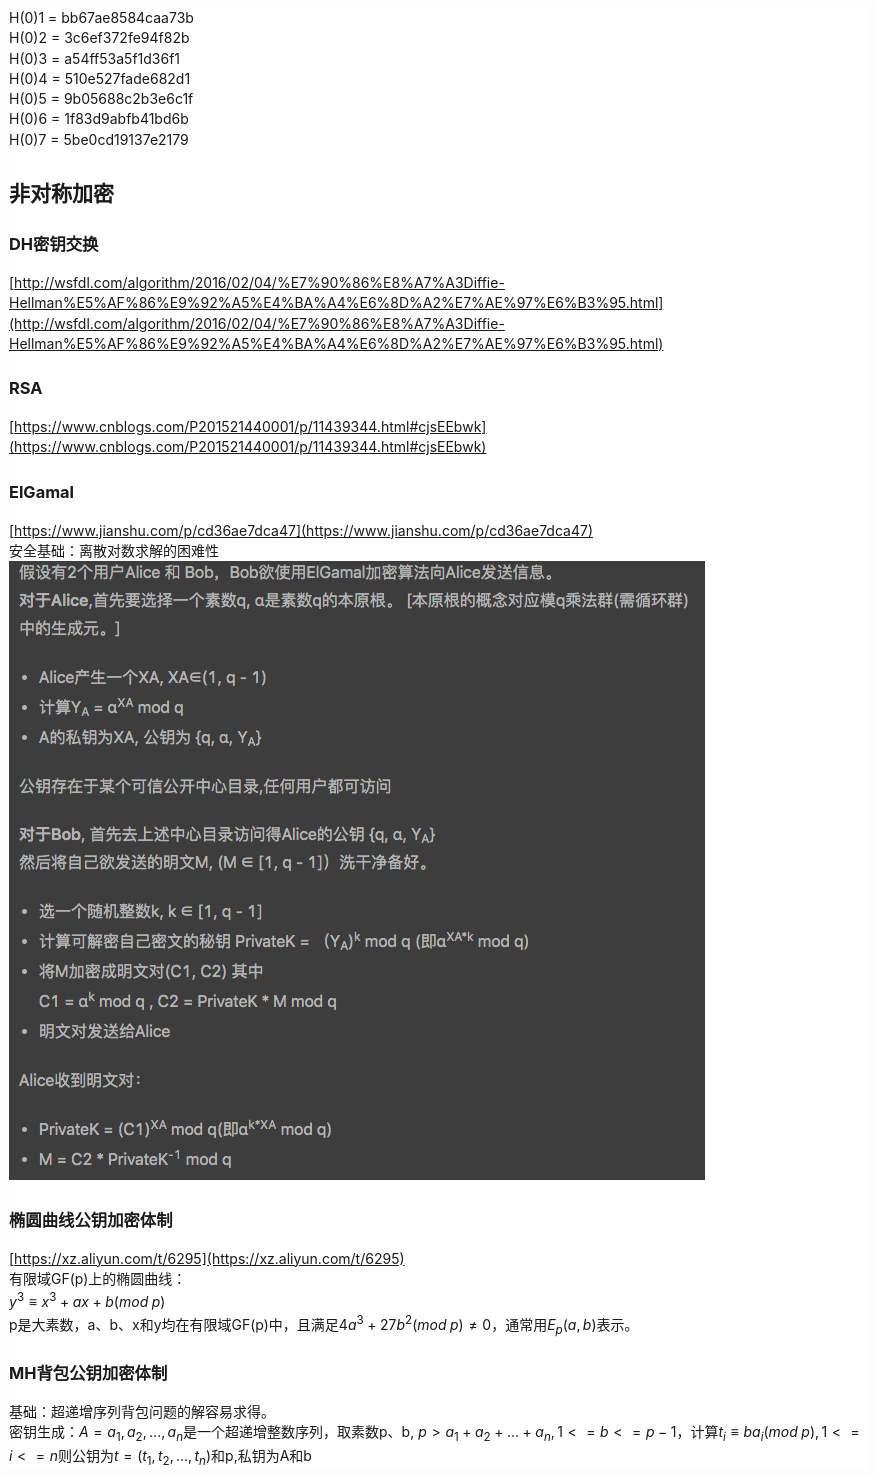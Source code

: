 H(0)1 = bb67ae8584caa73b    
H(0)2 = 3c6ef372fe94f82b    
H(0)3 = a54ff53a5f1d36f1    
H(0)4 = 510e527fade682d1    
H(0)5 = 9b05688c2b3e6c1f    
H(0)6 = 1f83d9abfb41bd6b    
H(0)7 = 5be0cd19137e2179    
## 非对称加密    
### DH密钥交换    
[http://wsfdl.com/algorithm/2016/02/04/%E7%90%86%E8%A7%A3Diffie-Hellman%E5%AF%86%E9%92%A5%E4%BA%A4%E6%8D%A2%E7%AE%97%E6%B3%95.html](http://wsfdl.com/algorithm/2016/02/04/%E7%90%86%E8%A7%A3Diffie-Hellman%E5%AF%86%E9%92%A5%E4%BA%A4%E6%8D%A2%E7%AE%97%E6%B3%95.html)    
### RSA    
[https://www.cnblogs.com/P201521440001/p/11439344.html#cjsEEbwk](https://www.cnblogs.com/P201521440001/p/11439344.html#cjsEEbwk)    
### ElGamal    
[https://www.jianshu.com/p/cd36ae7dca47](https://www.jianshu.com/p/cd36ae7dca47)    
安全基础：离散对数求解的困难性    
![](/images/94cd3725a70aebc5949bc74f9c03805c/11884068-e5f6c93c2f1c969a.png)    
### 椭圆曲线公钥加密体制    
[https://xz.aliyun.com/t/6295](https://xz.aliyun.com/t/6295)    
有限域GF(p)上的椭圆曲线：    
$y^3 \equiv x^3 + ax + b(mod\;p)$    
p是大素数，a、b、x和y均在有限域GF(p)中，且满足$4a^3 + 27b^2(mod\;p) \neq 0$，通常用$E_p(a, b)$表示。    
### MH背包公钥加密体制    
基础：超递增序列背包问题的解容易求得。    
密钥生成：$A={a_1, a_2, ..., a_n}$是一个超递增整数序列，取素数p、b, $p > a_1+a_2+...+a_n, 1<=b<=p-1$，计算$t_i \equiv ba_i(mod\;p), 1<=i<=n$则公钥为$t=(t_1, t_2, ..., t_n)$和p,私钥为A和b    